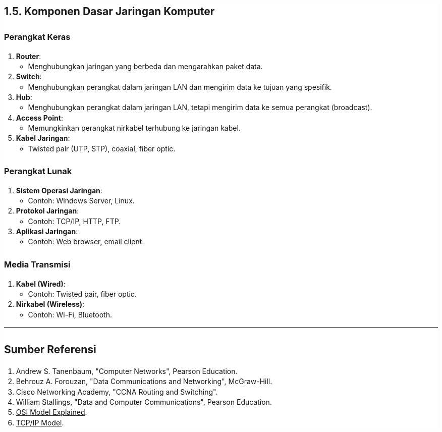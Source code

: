 ## **1.5. Komponen Dasar Jaringan Komputer**

### **Perangkat Keras**
1. **Router**:  
   - Menghubungkan jaringan yang berbeda dan mengarahkan paket data.  
2. **Switch**:  
   - Menghubungkan perangkat dalam jaringan LAN dan mengirim data ke tujuan yang spesifik.  
3. **Hub**:  
   - Menghubungkan perangkat dalam jaringan LAN, tetapi mengirim data ke semua perangkat (broadcast).  
4. **Access Point**:  
   - Memungkinkan perangkat nirkabel terhubung ke jaringan kabel.  
5. **Kabel Jaringan**:  
   - Twisted pair (UTP, STP), coaxial, fiber optic.

### **Perangkat Lunak**
1. **Sistem Operasi Jaringan**:  
   - Contoh: Windows Server, Linux.  
2. **Protokol Jaringan**:  
   - Contoh: TCP/IP, HTTP, FTP.  
3. **Aplikasi Jaringan**:  
   - Contoh: Web browser, email client.

### **Media Transmisi**
1. **Kabel (Wired)**:  
   - Contoh: Twisted pair, fiber optic.  
2. **Nirkabel (Wireless)**:  
   - Contoh: Wi-Fi, Bluetooth.

---

## **Sumber Referensi**
1. Andrew S. Tanenbaum, "Computer Networks", Pearson Education.  
2. Behrouz A. Forouzan, "Data Communications and Networking", McGraw-Hill.  
3. Cisco Networking Academy, "CCNA Routing and Switching".  
4. William Stallings, "Data and Computer Communications", Pearson Education.  
5. [OSI Model Explained](https://www.cloudflare.com/learning/ddos/glossary/open-systems-interconnection-model-osi/).  
6. [TCP/IP Model](https://www.geeksforgeeks.org/tcp-ip-model/).  
